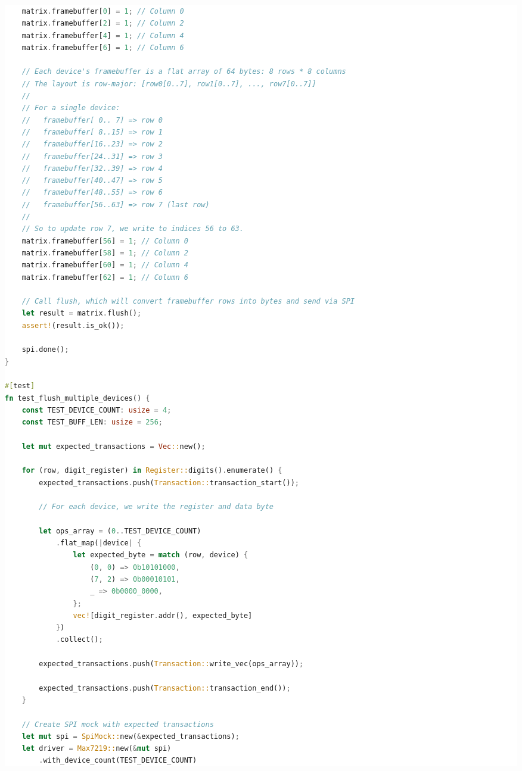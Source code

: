 ```rust
    matrix.framebuffer[0] = 1; // Column 0
    matrix.framebuffer[2] = 1; // Column 2
    matrix.framebuffer[4] = 1; // Column 4
    matrix.framebuffer[6] = 1; // Column 6

    // Each device's framebuffer is a flat array of 64 bytes: 8 rows * 8 columns
    // The layout is row-major: [row0[0..7], row1[0..7], ..., row7[0..7]]
    //
    // For a single device:
    //   framebuffer[ 0.. 7] => row 0
    //   framebuffer[ 8..15] => row 1
    //   framebuffer[16..23] => row 2
    //   framebuffer[24..31] => row 3
    //   framebuffer[32..39] => row 4
    //   framebuffer[40..47] => row 5
    //   framebuffer[48..55] => row 6
    //   framebuffer[56..63] => row 7 (last row)
    //
    // So to update row 7, we write to indices 56 to 63.
    matrix.framebuffer[56] = 1; // Column 0
    matrix.framebuffer[58] = 1; // Column 2
    matrix.framebuffer[60] = 1; // Column 4
    matrix.framebuffer[62] = 1; // Column 6

    // Call flush, which will convert framebuffer rows into bytes and send via SPI
    let result = matrix.flush();
    assert!(result.is_ok());

    spi.done();
}

#[test]
fn test_flush_multiple_devices() {
    const TEST_DEVICE_COUNT: usize = 4;
    const TEST_BUFF_LEN: usize = 256;

    let mut expected_transactions = Vec::new();

    for (row, digit_register) in Register::digits().enumerate() {
        expected_transactions.push(Transaction::transaction_start());

        // For each device, we write the register and data byte

        let ops_array = (0..TEST_DEVICE_COUNT)
            .flat_map(|device| {
                let expected_byte = match (row, device) {
                    (0, 0) => 0b10101000,
                    (7, 2) => 0b00010101,
                    _ => 0b0000_0000,
                };
                vec![digit_register.addr(), expected_byte]
            })
            .collect();

        expected_transactions.push(Transaction::write_vec(ops_array));

        expected_transactions.push(Transaction::transaction_end());
    }

    // Create SPI mock with expected transactions
    let mut spi = SpiMock::new(&expected_transactions);
    let driver = Max7219::new(&mut spi)
        .with_device_count(TEST_DEVICE_COUNT)
```